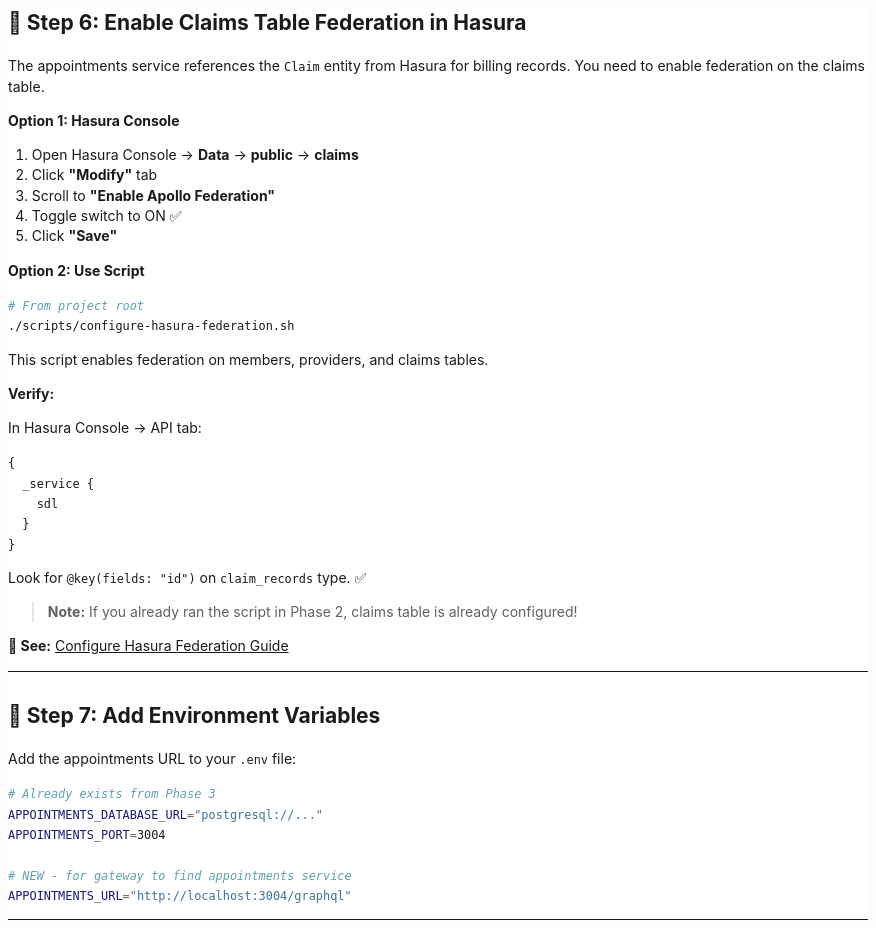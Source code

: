 
## 🚀 Step 6: Enable Claims Table Federation in Hasura

The appointments service references the `Claim` entity from Hasura for billing records. You need to enable federation on the claims table.

**Option 1: Hasura Console**

1. Open Hasura Console → **Data** → **public** → **claims**
2. Click **"Modify"** tab
3. Scroll to **"Enable Apollo Federation"**
4. Toggle switch to ON ✅
5. Click **"Save"**

**Option 2: Use Script**

```bash
# From project root
./scripts/configure-hasura-federation.sh
```

This script enables federation on members, providers, and claims tables.

**Verify:**

In Hasura Console → API tab:
```graphql
{
  _service {
    sdl
  }
}
```

Look for `@key(fields: "id")` on `claim_records` type. ✅

> **Note:** If you already ran the script in Phase 2, claims table is already configured!

**📖 See:** [Configure Hasura Federation Guide](../phase-2-apollo-federation/configure-hasura-federation.md)

---

## 🚀 Step 7: Add Environment Variables

Add the appointments URL to your `.env` file:

```bash
# Already exists from Phase 3
APPOINTMENTS_DATABASE_URL="postgresql://..."
APPOINTMENTS_PORT=3004

# NEW - for gateway to find appointments service
APPOINTMENTS_URL="http://localhost:3004/graphql"
```

---
